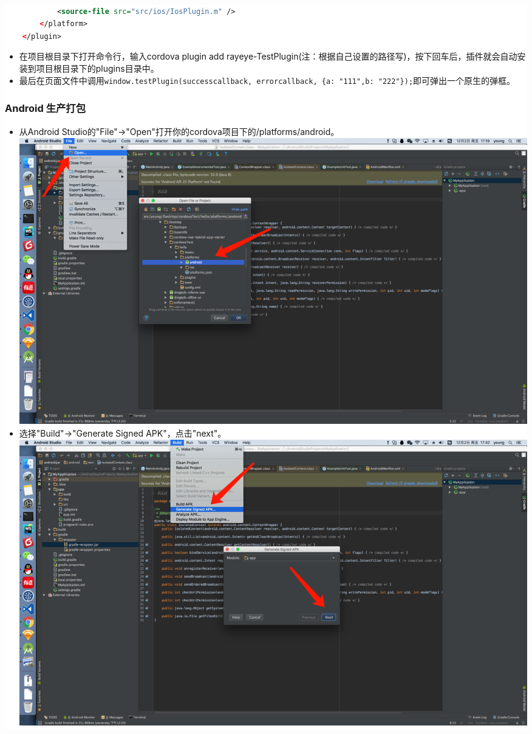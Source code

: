 ```xml
            <source-file src="src/ios/IosPlugin.m" />
        </platform>
    </plugin>
```
- 在项目根目录下打开命令行，输入cordova plugin add rayeye-TestPlugin(注：根据自己设置的路径写)，按下回车后，插件就会自动安装到项目根目录下的plugins目录中。
- 最后在页面文件中调用`window.testPlugin(successcallback, errorcallback, {a: "111",b: "222"});`即可弹出一个原生的弹框。


### Android 生产打包
- 从Android Studio的"File"->"Open"打开你的cordova项目下的/platforms/android。
![](./images/openproject.png)
- 选择"Build"->"Generate Signed APK"，点击"next"。
![](./images/buildproject.png)